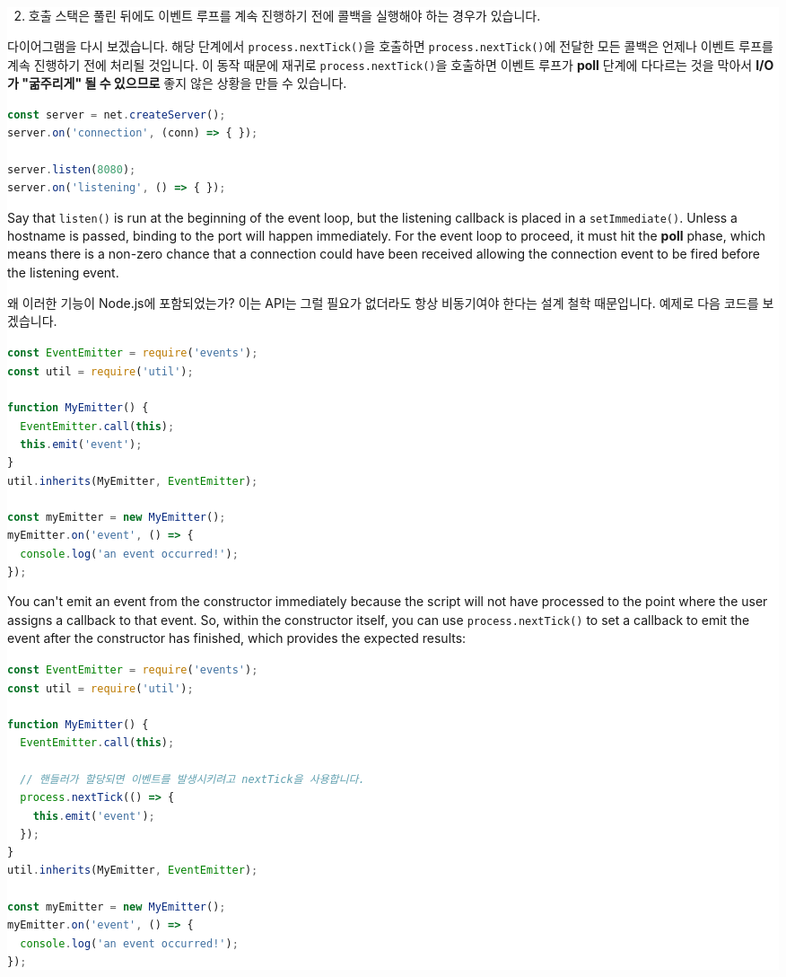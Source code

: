 2. 호출 스택은 풀린 뒤에도 이벤트 루프를 계속 진행하기 전에 콜백을 실행해야 하는 경우가 있습니다.

다이어그램을 다시 보겠습니다. 해당 단계에서 `process.nextTick()`을 호출하면 `process.nextTick()`에 전달한 모든 콜백은 언제나 이벤트 루프를 계속 진행하기 전에 처리될 것입니다. 이 동작 때문에 재귀로 `process.nextTick()`을 호출하면 이벤트 루프가 **poll** 단계에 다다르는 것을 막아서 **I/O가 "굶주리게" 될 수 있으므로** 좋지 않은 상황을 만들 수 있습니다.

```js
const server = net.createServer();
server.on('connection', (conn) => { });

server.listen(8080);
server.on('listening', () => { });
```

Say that `listen()` is run at the beginning of the event loop, but the listening callback is placed in a `setImmediate()`. Unless a hostname is passed, binding to the port will happen immediately. For the event loop to proceed, it must hit the **poll** phase, which means there is a non-zero chance that a connection could have been received allowing the connection event to be fired before the listening event.

왜 이러한 기능이 Node.js에 포함되었는가? 이는 API는 그럴 필요가 없더라도 항상 비동기여야 한다는 설계 철학 때문입니다. 예제로 다음 코드를 보겠습니다.

```js
const EventEmitter = require('events');
const util = require('util');

function MyEmitter() {
  EventEmitter.call(this);
  this.emit('event');
}
util.inherits(MyEmitter, EventEmitter);

const myEmitter = new MyEmitter();
myEmitter.on('event', () => {
  console.log('an event occurred!');
});
```

You can't emit an event from the constructor immediately because the script will not have processed to the point where the user assigns a callback to that event. So, within the constructor itself, you can use `process.nextTick()` to set a callback to emit the event after the constructor has finished, which provides the expected results:

```js
const EventEmitter = require('events');
const util = require('util');

function MyEmitter() {
  EventEmitter.call(this);

  // 핸들러가 할당되면 이벤트를 발생시키려고 nextTick을 사용합니다.
  process.nextTick(() => {
    this.emit('event');
  });
}
util.inherits(MyEmitter, EventEmitter);

const myEmitter = new MyEmitter();
myEmitter.on('event', () => {
  console.log('an event occurred!');
});
```
